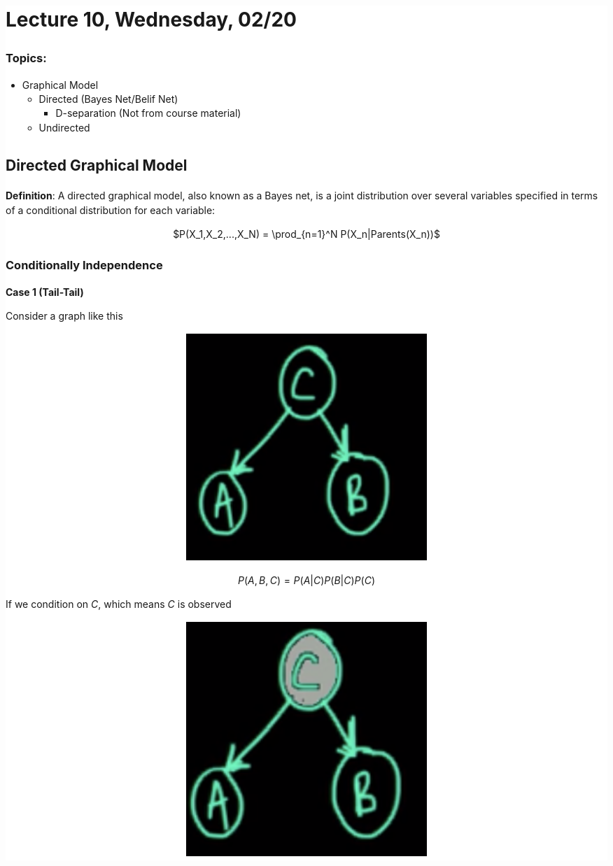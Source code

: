 # Lecture 10, Wednesday, 02/20

### Topics: 
- Graphical Model
	- Directed (Bayes Net/Belif Net)
		- D-separation (Not from course material) 
	- Undirected

## Directed Graphical Model

**Definition**: A directed graphical model, also known as a Bayes net, is a joint distribution over several variables specified in terms of a conditional distribution for each variable:

<center>
$P(X_1,X_2,...,X_N) = \prod_{n=1}^N P(X_n|Parents(X_n))$
</center>

### Conditionally Independence

**Case 1 (Tail-Tail)**

Consider a graph like this

<center>
<img src="graphs/conditionally-independence-1.png" style="max-width:40%; width: 40%">

$P(A,B,C) = P(A|C)P(B|C)P(C)$
</center>

If we condition on $C$, which means $C$ is observed

<center>
<img src="graphs/conditionally-independence-2.png" style="max-width:40%; width: 40%">
